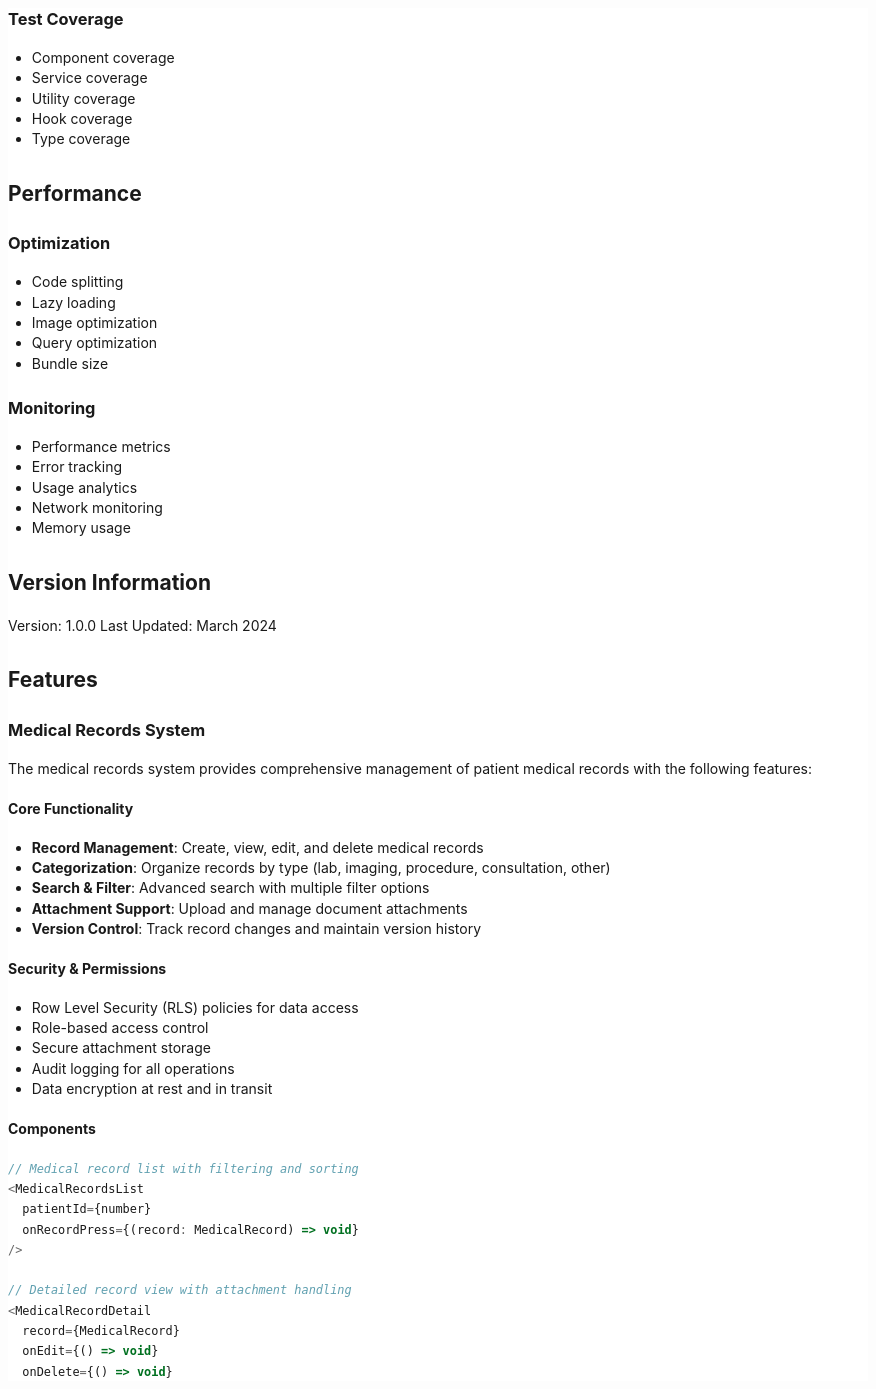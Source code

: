 ### Test Coverage
- Component coverage
- Service coverage
- Utility coverage
- Hook coverage
- Type coverage

## Performance

### Optimization
- Code splitting
- Lazy loading
- Image optimization
- Query optimization
- Bundle size

### Monitoring
- Performance metrics
- Error tracking
- Usage analytics
- Network monitoring
- Memory usage

## Version Information
Version: 1.0.0
Last Updated: March 2024

## Features

### Medical Records System
The medical records system provides comprehensive management of patient medical records with the following features:

#### Core Functionality
- **Record Management**: Create, view, edit, and delete medical records
- **Categorization**: Organize records by type (lab, imaging, procedure, consultation, other)
- **Search & Filter**: Advanced search with multiple filter options
- **Attachment Support**: Upload and manage document attachments
- **Version Control**: Track record changes and maintain version history

#### Security & Permissions
- Row Level Security (RLS) policies for data access
- Role-based access control
- Secure attachment storage
- Audit logging for all operations
- Data encryption at rest and in transit

#### Components
```typescript
// Medical record list with filtering and sorting
<MedicalRecordsList
  patientId={number}
  onRecordPress={(record: MedicalRecord) => void}
/>

// Detailed record view with attachment handling
<MedicalRecordDetail
  record={MedicalRecord}
  onEdit={() => void}
  onDelete={() => void}
```